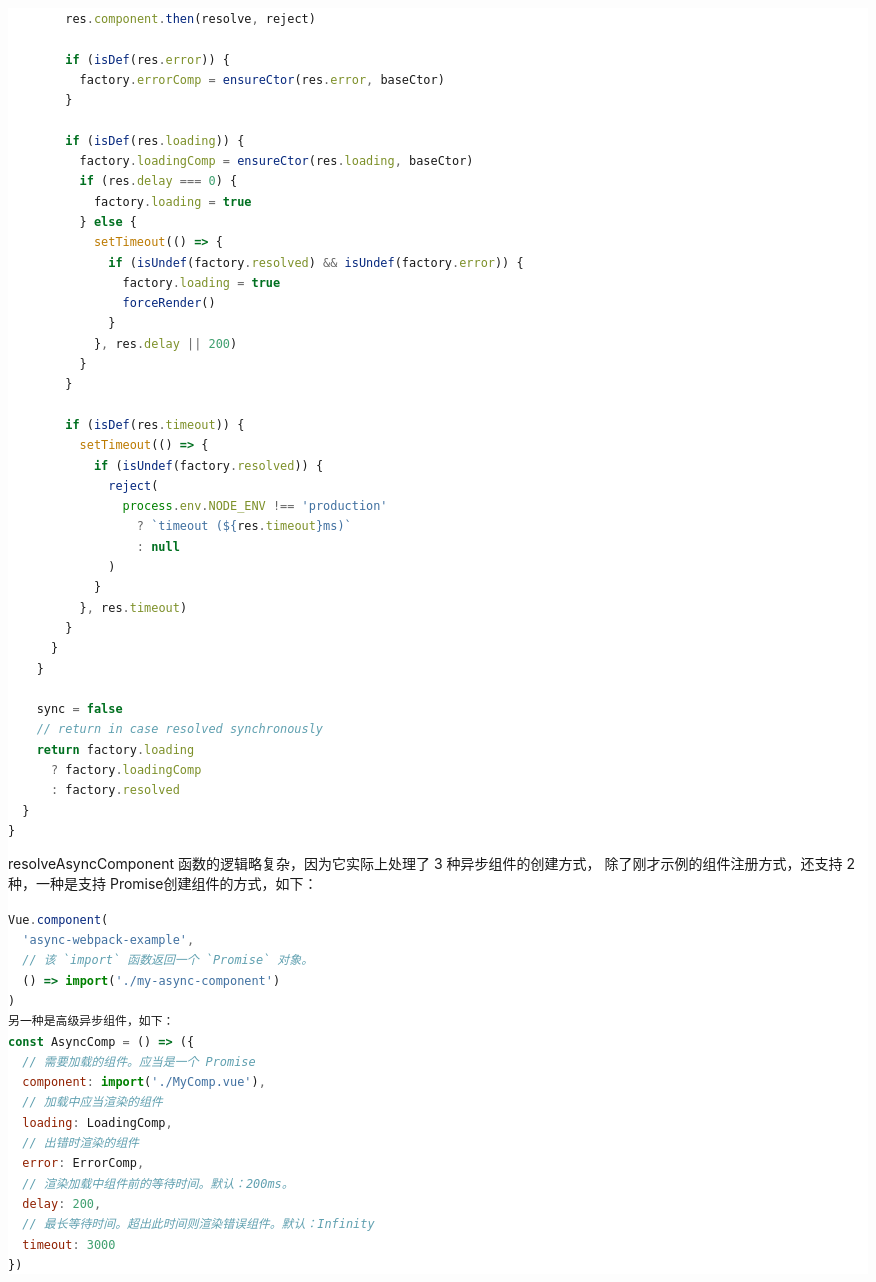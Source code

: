 ```js
        res.component.then(resolve, reject)

        if (isDef(res.error)) {
          factory.errorComp = ensureCtor(res.error, baseCtor)
        }

        if (isDef(res.loading)) {
          factory.loadingComp = ensureCtor(res.loading, baseCtor)
          if (res.delay === 0) {
            factory.loading = true
          } else {
            setTimeout(() => {
              if (isUndef(factory.resolved) && isUndef(factory.error)) {
                factory.loading = true
                forceRender()
              }
            }, res.delay || 200)
          }
        }

        if (isDef(res.timeout)) {
          setTimeout(() => {
            if (isUndef(factory.resolved)) {
              reject(
                process.env.NODE_ENV !== 'production'
                  ? `timeout (${res.timeout}ms)`
                  : null
              )
            }
          }, res.timeout)
        }
      }
    }

    sync = false
    // return in case resolved synchronously
    return factory.loading
      ? factory.loadingComp
      : factory.resolved
  }
}
```
resolveAsyncComponent 函数的逻辑略复杂，因为它实际上处理了 3 种异步组件的创建方式，
除了刚才示例的组件注册方式，还支持 2 种，一种是支持 Promise创建组件的方式，如下：

```js
Vue.component(
  'async-webpack-example',
  // 该 `import` 函数返回一个 `Promise` 对象。
  () => import('./my-async-component')
)
另一种是高级异步组件，如下：
const AsyncComp = () => ({
  // 需要加载的组件。应当是一个 Promise
  component: import('./MyComp.vue'),
  // 加载中应当渲染的组件
  loading: LoadingComp,
  // 出错时渲染的组件
  error: ErrorComp,
  // 渲染加载中组件前的等待时间。默认：200ms。
  delay: 200,
  // 最长等待时间。超出此时间则渲染错误组件。默认：Infinity
  timeout: 3000
})
```